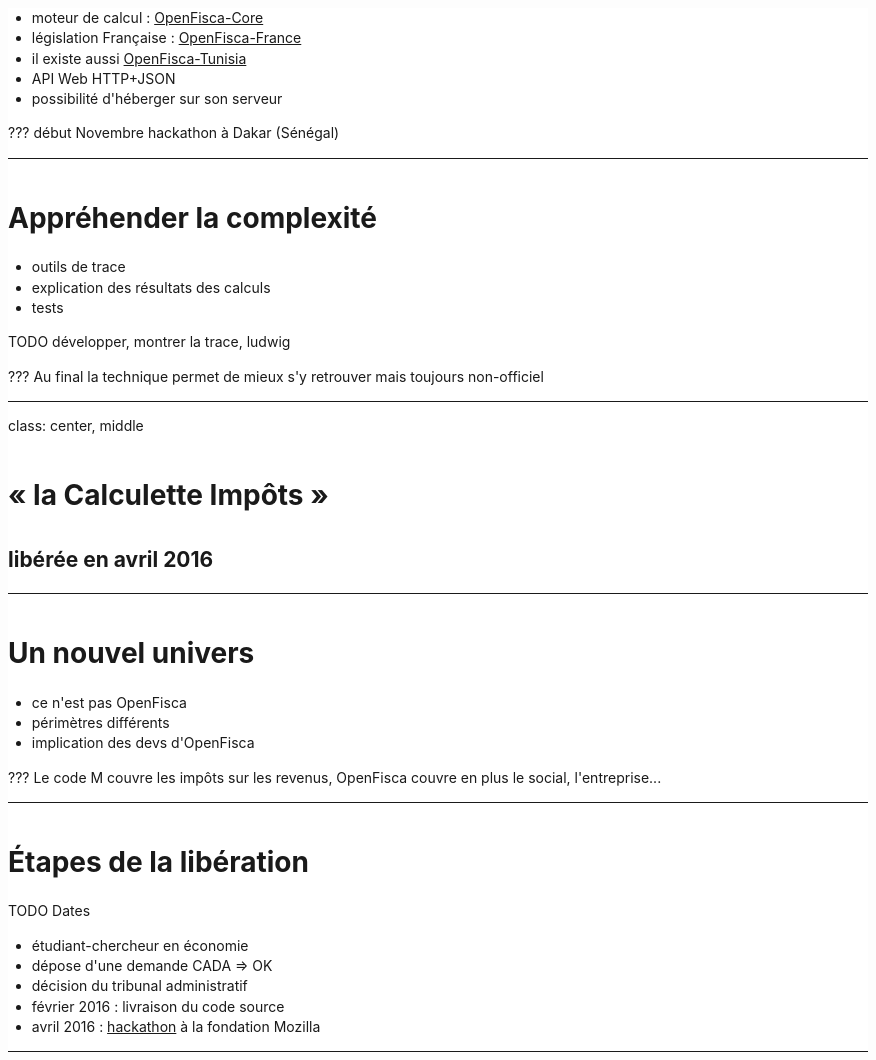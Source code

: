 - moteur de calcul : [OpenFisca-Core](https://github.com/openfisca/openfisca-core)
- législation Française : [OpenFisca-France](https://github.com/openfisca/openfisca-france)
- il existe aussi [OpenFisca-Tunisia](https://github.com/openfisca/openfisca-tunisia)
- API Web HTTP+JSON
- possibilité d'héberger sur son serveur

???
début Novembre hackathon à Dakar (Sénégal)

---

# Appréhender la complexité

- outils de trace
- explication des résultats des calculs
- tests

TODO développer, montrer la trace, ludwig

???
Au final la technique permet de mieux s'y retrouver
mais toujours non-officiel






---

class: center, middle

# « la Calculette Impôts »
## libérée en avril 2016

---

# Un nouvel univers

- ce n'est pas OpenFisca
- périmètres différents
- implication des devs d'OpenFisca

???
Le code M couvre les impôts sur les revenus, OpenFisca couvre en plus le social, l'entreprise...

---

# Étapes de la libération

TODO Dates

- étudiant-chercheur en économie
- dépose d'une demande CADA => OK
- décision du tribunal administratif
- février 2016 : livraison du code source
- avril 2016 : [hackathon](https://forum.openfisca.fr/t/guide-pratique-du-hackathon-codeimpot/42) à la fondation Mozilla

---